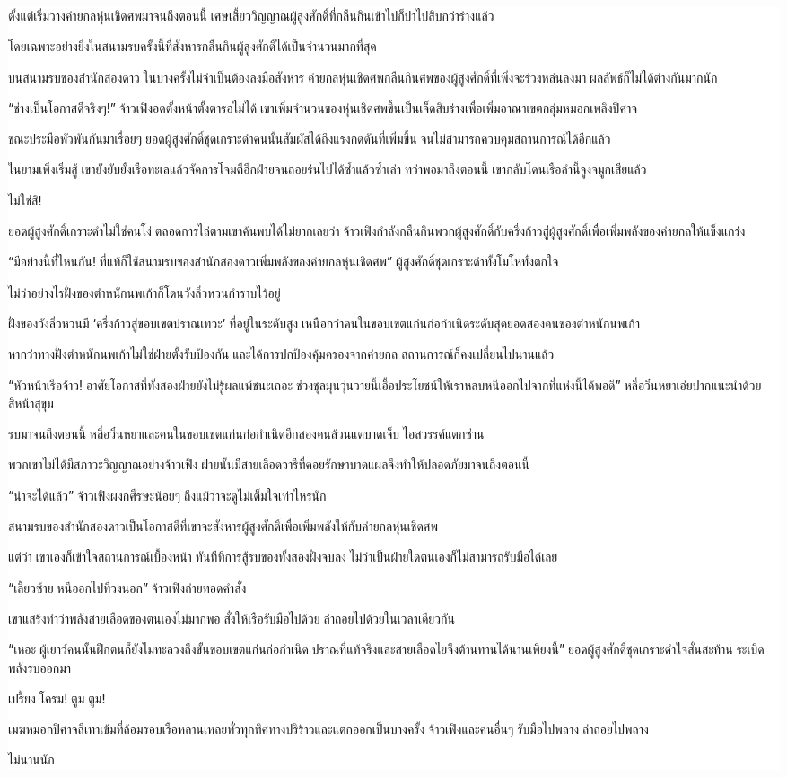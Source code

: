ตั้งแต่เริ่มวางค่ายกลหุ่นเชิดศพมาจนถึงตอนนี้ เศษเสี้ยววิญญาณผู้สูงศักดิ์ที่กลืนกินเข้าไปก็ปาไปสิบกว่าร่างแล้ว

โดยเฉพาะอย่างยิ่งในสนามรบครั้งนี้ที่สังหารกลืนกินผู้สูงศักดิ์ได้เป็นจำนวนมากที่สุด

บนสนามรบของสำนักสองดาว ในบางครั้งไม่จำเป็นต้องลงมือสังหาร ค่ายกลหุ่นเชิดศพกลืนกินศพของผู้สูงศักดิ์ที่เพิ่งจะร่วงหล่นลงมา ผลลัพธ์ก็ไม่ได้ต่างกันมากนัก

“ช่างเป็นโอกาสดีจริงๆ!” จ้าวเฟิงอดตั้งหน้าตั้งตารอไม่ได้ เขาเพิ่มจำนวนของหุ่นเชิดศพขึ้นเป็นเจ็ดสิบร่างเพื่อเพิ่มอาณาเขตกลุ่มหมอกเพลิงปีศาจ

ขณะประมือพัวพันกันมาเรื่อยๆ ยอดผู้สูงศักดิ์ชุดเกราะดำคนนั้นสัมผัสได้ถึงแรงกดดันที่เพิ่มขึ้น จนไม่สามารถควบคุมสถานการณ์ได้อีกแล้ว

ในยามเพิ่งเริ่มสู้ เขายังยับยั้งเรือทะเลแล้วจัดการโจมตีอีกฝ่ายจนถอยร่นไปได้ซ้ำแล้วซ้ำเล่า ทว่าพอมาถึงตอนนี้ เขากลับโดนเรือลำนี้จูงจมูกเสียแล้ว

ไม่ใช่สิ!

ยอดผู้สูงศักดิ์เกราะดำไม่ใช่คนโง่ ตลอดการไล่ตามเขาค้นพบได้ไม่ยากเลยว่า จ้าวเฟิงกำลังกลืนกินพวกผู้สูงศักดิ์กับครึ่งก้าวสู่ผู้สูงศักดิ์เพื่อเพิ่มพลังของค่ายกลให้แข็งแกร่ง

“มีอย่างนี้ที่ไหนกัน! ที่แท้ก็ใช้สนามรบของสำนักสองดาวเพิ่มพลังของค่ายกลหุ่นเชิดศพ” ผู้สูงศักดิ์ชุดเกราะดำทั้งโมโหทั้งตกใจ

ไม่ว่าอย่างไรฝั่งของตำหนักนพเก้าก็โดนวังลิ่วหวนกำราบไว้อยู่

ฝั่งของวังลิ่วหวนมี ‘ครึ่งก้าวสู่ขอบเขตปราณเทวะ’ ที่อยู่ในระดับสูง เหนือกว่าคนในขอบเขตแก่นก่อกำเนิดระดับสุดยอดสองคนของตำหนักนพเก้า

หากว่าทางฝั่งตำหนักนพเก้าไม่ใช่ฝ่ายตั้งรับป้องกัน และได้การปกป้องคุ้มครองจากค่ายกล สถานการณ์ก็คงเปลี่ยนไปนานแล้ว

“หัวหน้าเรือจ้าว! อาศัยโอกาสที่ทั้งสองฝ่ายยังไม่รู้ผลแพ้ชนะเถอะ ช่วงชุลมุนวุ่นวายนี้เอื้อประโยชน์ให้เราหลบหนีออกไปจากที่แห่งนี้ได้พอดี” หลี่อวิ๋นหยาเอ่ยปากแนะนำด้วยสีหน้าสุขุม

รบมาจนถึงตอนนี้ หลี่อวิ๋นหยาและคนในขอบเขตแก่นก่อกำเนิดอีกสองคนล้วนแต่บาดเจ็บ ไอสวรรค์แตกซ่าน

พวกเขาไม่ได้มีสภาวะวิญญาณอย่างจ้าวเฟิง ฝ่ายนั้นมีสายเลือดวารีที่คอยรักษาบาดแผลจึงทำให้ปลอดภัยมาจนถึงตอนนี้

“น่าจะได้แล้ว” จ้าวเฟิงผงกศีรษะน้อยๆ ถึงแม้ว่าจะดูไม่เต็มใจเท่าไหร่นัก

สนามรบของสำนักสองดาวเป็นโอกาสดีที่เขาจะสังหารผู้สูงศักดิ์เพื่อเพิ่มพลังให้กับค่ายกลหุ่นเชิดศพ

แต่ว่า เขาเองก็เข้าใจสถานการณ์เบื้องหน้า ทันทีที่การสู้รบของทั้งสองฝั่งจบลง ไม่ว่าเป็นฝ่ายใดตนเองก็ไม่สามารถรับมือได้เลย

“เลี้ยวซ้าย หนีออกไปที่วงนอก” จ้าวเฟิงถ่ายทอดคำสั่ง

เขาแสร้งทำว่าพลังสายเลือดของตนเองไม่มากพอ สั่งให้เรือรับมือไปด้วย ล่าถอยไปด้วยในเวลาเดียวกัน

“เหอะ ผู้เยาว์คนนั้นฝึกตนก็ยังไม่ทะลวงถึงขั้นขอบเขตแก่นก่อกำเนิด ปราณที่แท้จริงและสายเลือดไยจึงต้านทานได้นานเพียงนี้” ยอดผู้สูงศักดิ์ชุดเกราะดำใจสั่นสะท้าน ระเบิดพลังรบออกมา

เปรี้ยง โครม! ตูม ตูม!

เมฆหมอกปีศาจสีเทาเข้มที่ล้อมรอบเรือหลานเหลยทั่วทุกทิศทางปริร้าวและแตกออกเป็นบางครั้ง จ้าวเฟิงและคนอื่นๆ รับมือไปพลาง ล่าถอยไปพลาง

ไม่นานนัก
